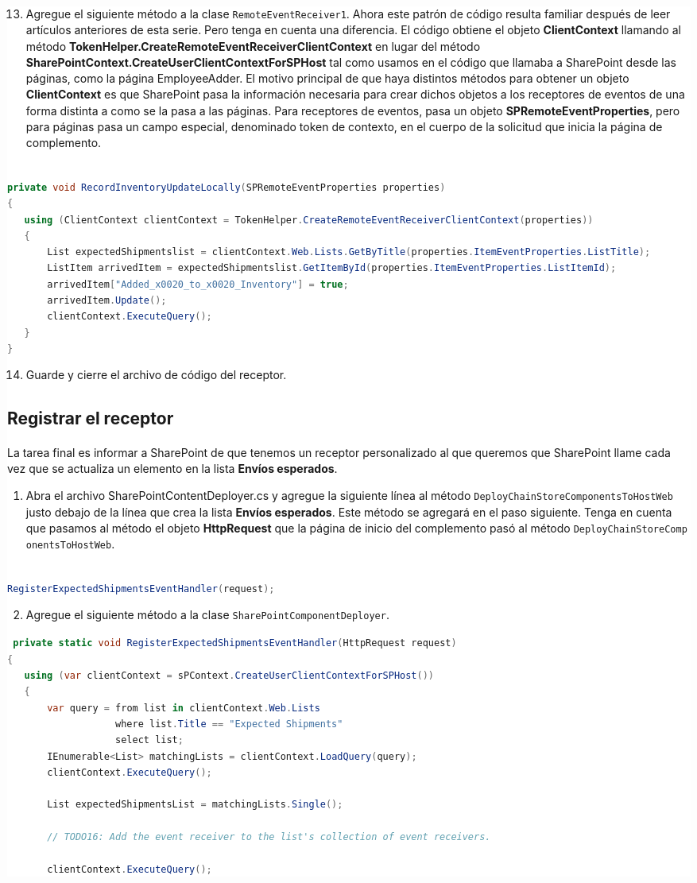 13. Agregue el siguiente método a la clase  `RemoteEventReceiver1`. Ahora este patrón de código resulta familiar después de leer artículos anteriores de esta serie. Pero tenga en cuenta una diferencia. El código obtiene el objeto **ClientContext** llamando al método **TokenHelper.CreateRemoteEventReceiverClientContext** en lugar del método **SharePointContext.CreateUserClientContextForSPHost** tal como usamos en el código que llamaba a SharePoint desde las páginas, como la página EmployeeAdder. El motivo principal de que haya distintos métodos para obtener un objeto **ClientContext** es que SharePoint pasa la información necesaria para crear dichos objetos a los receptores de eventos de una forma distinta a como se la pasa a las páginas. Para receptores de eventos, pasa un objeto **SPRemoteEventProperties**, pero para páginas pasa un campo especial, denominado token de contexto, en el cuerpo de la solicitud que inicia la página de complemento.
    
 ```cs
  
private void RecordInventoryUpdateLocally(SPRemoteEventProperties properties)
{
    using (ClientContext clientContext = TokenHelper.CreateRemoteEventReceiverClientContext(properties))
    {
        List expectedShipmentslist = clientContext.Web.Lists.GetByTitle(properties.ItemEventProperties.ListTitle);
        ListItem arrivedItem = expectedShipmentslist.GetItemById(properties.ItemEventProperties.ListItemId);
        arrivedItem["Added_x0020_to_x0020_Inventory"] = true;
        arrivedItem.Update();
        clientContext.ExecuteQuery();
    }
}
 ```

14. Guarde y cierre el archivo de código del receptor.
    
  

## Registrar el receptor

La tarea final es informar a SharePoint de que tenemos un receptor personalizado al que queremos que SharePoint llame cada vez que se actualiza un elemento en la lista **Envíos esperados**.
  
    
    

1. Abra el archivo SharePointContentDeployer.cs y agregue la siguiente línea al método  `DeployChainStoreComponentsToHostWeb` justo debajo de la línea que crea la lista **Envíos esperados**. Este método se agregará en el paso siguiente. Tenga en cuenta que pasamos al método el objeto **HttpRequest** que la página de inicio del complemento pasó al método `DeployChainStoreComponentsToHostWeb`.
    
 ```cs
  
RegisterExpectedShipmentsEventHandler(request);
 ```

2. Agregue el siguiente método a la clase  `SharePointComponentDeployer`. 
    
 ```cs
  private static void RegisterExpectedShipmentsEventHandler(HttpRequest request)
{
    using (var clientContext = sPContext.CreateUserClientContextForSPHost())    
    {
        var query = from list in clientContext.Web.Lists
                    where list.Title == "Expected Shipments"
                    select list;
        IEnumerable<List> matchingLists = clientContext.LoadQuery(query);
        clientContext.ExecuteQuery();

        List expectedShipmentsList = matchingLists.Single();

        // TODO16: Add the event receiver to the list's collection of event receivers.       

        clientContext.ExecuteQuery();
 ```